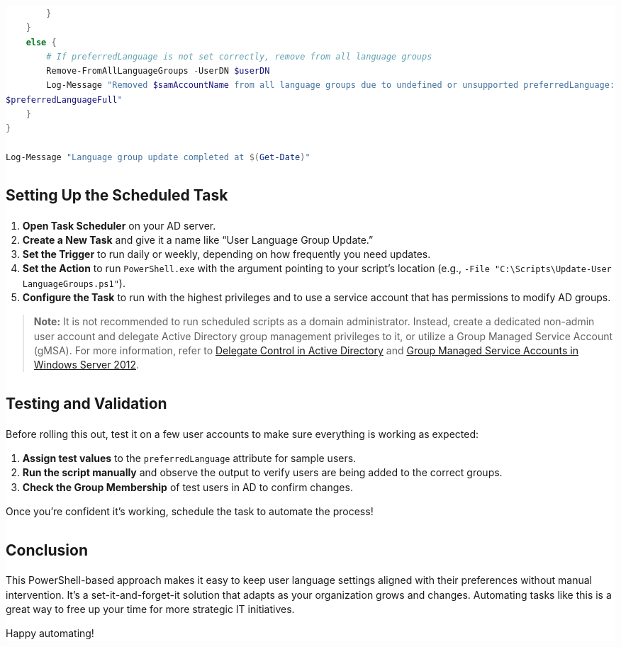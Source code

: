```powershell
        }
    }
    else {
        # If preferredLanguage is not set correctly, remove from all language groups
        Remove-FromAllLanguageGroups -UserDN $userDN
        Log-Message "Removed $samAccountName from all language groups due to undefined or unsupported preferredLanguage: $preferredLanguageFull"
    }
}

Log-Message "Language group update completed at $(Get-Date)"
```

## Setting Up the Scheduled Task

1. **Open Task Scheduler** on your AD server.
2. **Create a New Task** and give it a name like “User Language Group Update.”
3. **Set the Trigger** to run daily or weekly, depending on how frequently you need updates.
4. **Set the Action** to run `PowerShell.exe` with the argument pointing to your script’s location (e.g., `-File "C:\Scripts\Update-UserLanguageGroups.ps1"`).
5. **Configure the Task** to run with the highest privileges and to use a service account that has permissions to modify AD groups.

> **Note:** It is not recommended to run scheduled scripts as a domain administrator. Instead, create a dedicated non-admin user account and delegate Active Directory group management privileges to it, or utilize a Group Managed Service Account (gMSA). For more information, refer to [Delegate Control in Active Directory](https://woshub.com/delegate-control-active-directory/) and [Group Managed Service Accounts in Windows Server 2012](https://woshub.com/group-managed-service-accounts-in-windows-server-2012/).


## Testing and Validation

Before rolling this out, test it on a few user accounts to make sure everything is working as expected:

1. **Assign test values** to the `preferredLanguage` attribute for sample users.
2. **Run the script manually** and observe the output to verify users are being added to the correct groups.
3. **Check the Group Membership** of test users in AD to confirm changes.

Once you’re confident it’s working, schedule the task to automate the process!


## Conclusion

This PowerShell-based approach makes it easy to keep user language settings aligned with their preferences without manual intervention. It’s a set-it-and-forget-it solution that adapts as your organization grows and changes. Automating tasks like this is a great way to free up your time for more strategic IT initiatives.

Happy automating!

